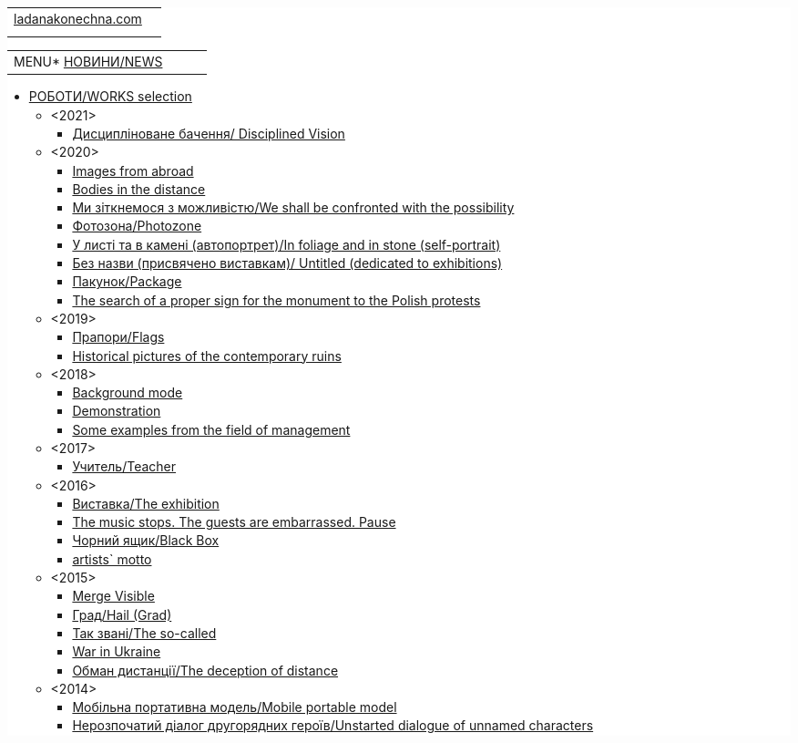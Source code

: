 


 








|  |  |
| --- | --- |
| [ladanakonechna.com](../index.html) |  |
|  |







|  |  |  |  |
| --- | --- | --- | --- |
| MENU* [НОВИНИ/NEWS](../home/news)
* [РОБОТИ/WORKS selection](../project)
	+ <2021>
		- [Дисципліноване бачення/ Disciplined Vision](2021/disciplinovane-bacenna-disciplined-vision)
	+ <2020>
		- [Images from abroad](2020/images-from-abroad)
		- [Bodies in the distance](2020/bodies-in-a-distance)
		- [Ми зіткнемося з можливістю/We shall be confronted with the possibility](2020/mi-zitknemosa-z-mozlivistu)
		- [Фотозона/Photozone](2020/photozone)
		- [У листі та в камені (автопортрет)/In foliage and in stone (self-portrait)](2020/u-listi-ta-v-kameni-avtoportret-in-foliage-and-in-stone-self-portrait)
		- [Без назви (присвячено виставкам)/ Untitled (dedicated to exhibitions)](2020/bez-nazvi-prisvaceno-vistavkam-untitled-dedicated-to-exhibitions)
		- [Пакунок/Package](2020/pakunok-package)
		- [The search of a proper sign for the monument to the Polish protests](2020/posuk-naleznoie-viviski-dla-pam-atnika-polskim-protestam-the-search-of-a-proper-sign-for-the-monument-to-the-polish-protests)
	+ <2019>
		- [Прапори/Flags](flags)
		- [Historical pictures of the contemporary ruins](2019/historical-pictures-of-the-contemporary-ruins)
	+ <2018>
		- [Background mode](background-mode)
		- [Demonstration](demonstration)
		- [Some examples from the field of management](some-examples-from-the-field-of-management)
	+ <2017>
		- [Учитель/Teacher](ucitel-teacher)
	+ <2016>
		- [Виставка/The exhibition](the-exhibition)
		- [The music stops. The guests are embarrassed. Pause](the-music-stops-the-guests-are-embarrassed-pause)
		- [Чорний ящик/Black Box](cornij-asik-black-box)
		- [artists` motto](artists-motto)
	+ <2015>
		- [Merge Visible](merge-visible)
		- [Град/Hail (Grad)](grad-hail)
		- [Так звані/The so-called](tak-zvani-the-so-called)
		- [War in Ukraine](war-in-ukraine)
		- [Обман дистанції/The deception of distance](obman-distanciie-the-deception-of-distance)
	+ <2014>
		- [Мобільна портативна модель/Mobile portable model](mobilna-portativna-model-mobile-portable-model)
		- [Нерозпочатий діалог другорядних героїв/Unstarted dialogue of unnamed characters](---unstarted-dialogue-of-unnamed-characters)